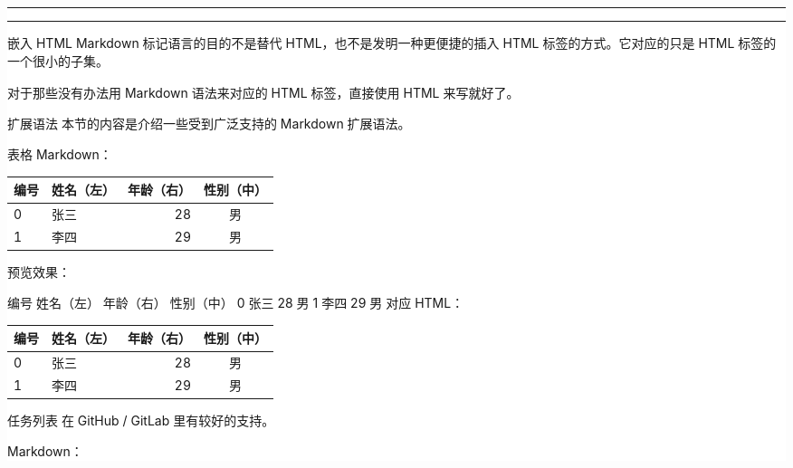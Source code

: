 <hr />

<hr />
嵌入 HTML
Markdown 标记语言的目的不是替代 HTML，也不是发明一种更便捷的插入 HTML 标签的方式。它对应的只是 HTML 标签的一个很小的子集。

对于那些没有办法用 Markdown 语法来对应的 HTML 标签，直接使用 HTML 来写就好了。

扩展语法
本节的内容是介绍一些受到广泛支持的 Markdown 扩展语法。

表格
Markdown：

| 编号  | 姓名（左） | 年龄（右） | 性别（中） |
| ----- | :--------  | ---------: | :------:   |
| 0     | 张三       | 28         | 男         |
| 1     | 李四       | 29         | 男         |
预览效果：

编号	姓名（左）	年龄（右）	性别（中）
0	张三	28	男
1	李四	29	男
对应 HTML：

<table>
  <thead>
    <tr>
      <th>编号</th>
      <th align="left">姓名（左）</th>
      <th align="right">年龄（右）</th>
      <th align="center">性别（中）</th>
    </tr>
  </thead>
  <tbody>
    <tr>
      <td>0</td>
      <td align="left">张三</td>
      <td align="right">28</td>
      <td align="center">男</td>
    </tr>
    <tr>
      <td>1</td>
      <td align="left">李四</td>
      <td align="right">29</td>
      <td align="center">男</td>
    </tr>
  </tbody>
</table>
任务列表
在 GitHub / GitLab 里有较好的支持。

Markdown：
